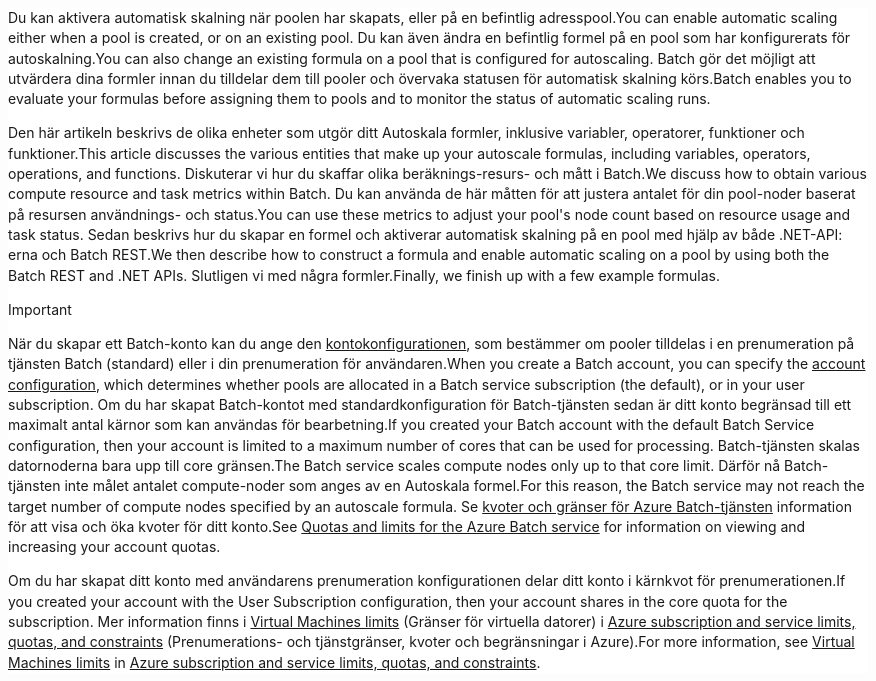 <span data-ttu-id="02ee7-112">Du kan aktivera automatisk skalning när poolen har skapats, eller på en befintlig adresspool.</span><span class="sxs-lookup"><span data-stu-id="02ee7-112">You can enable automatic scaling either when a pool is created, or on an existing pool.</span></span> <span data-ttu-id="02ee7-113">Du kan även ändra en befintlig formel på en pool som har konfigurerats för autoskalning.</span><span class="sxs-lookup"><span data-stu-id="02ee7-113">You can also change an existing formula on a pool that is configured for autoscaling.</span></span> <span data-ttu-id="02ee7-114">Batch gör det möjligt att utvärdera dina formler innan du tilldelar dem till pooler och övervaka statusen för automatisk skalning körs.</span><span class="sxs-lookup"><span data-stu-id="02ee7-114">Batch enables you to evaluate your formulas before assigning them to pools and to monitor the status of automatic scaling runs.</span></span>

<span data-ttu-id="02ee7-115">Den här artikeln beskrivs de olika enheter som utgör ditt Autoskala formler, inklusive variabler, operatorer, funktioner och funktioner.</span><span class="sxs-lookup"><span data-stu-id="02ee7-115">This article discusses the various entities that make up your autoscale formulas, including variables, operators, operations, and functions.</span></span> <span data-ttu-id="02ee7-116">Diskuterar vi hur du skaffar olika beräknings-resurs- och mått i Batch.</span><span class="sxs-lookup"><span data-stu-id="02ee7-116">We discuss how to obtain various compute resource and task metrics within Batch.</span></span> <span data-ttu-id="02ee7-117">Du kan använda de här måtten för att justera antalet för din pool-noder baserat på resursen användnings- och status.</span><span class="sxs-lookup"><span data-stu-id="02ee7-117">You can use these metrics to adjust your pool's node count based on resource usage and task status.</span></span> <span data-ttu-id="02ee7-118">Sedan beskrivs hur du skapar en formel och aktiverar automatisk skalning på en pool med hjälp av både .NET-API: erna och Batch REST.</span><span class="sxs-lookup"><span data-stu-id="02ee7-118">We then describe how to construct a formula and enable automatic scaling on a pool by using both the Batch REST and .NET APIs.</span></span> <span data-ttu-id="02ee7-119">Slutligen vi med några formler.</span><span class="sxs-lookup"><span data-stu-id="02ee7-119">Finally, we finish up with a few example formulas.</span></span>

> [!IMPORTANT]
> <span data-ttu-id="02ee7-120">När du skapar ett Batch-konto kan du ange den [kontokonfigurationen](batch-api-basics.md#account), som bestämmer om pooler tilldelas i en prenumeration på tjänsten Batch (standard) eller i din prenumeration för användaren.</span><span class="sxs-lookup"><span data-stu-id="02ee7-120">When you create a Batch account, you can specify the [account configuration](batch-api-basics.md#account), which determines whether pools are allocated in a Batch service subscription (the default), or in your user subscription.</span></span> <span data-ttu-id="02ee7-121">Om du har skapat Batch-kontot med standardkonfiguration för Batch-tjänsten sedan är ditt konto begränsad till ett maximalt antal kärnor som kan användas för bearbetning.</span><span class="sxs-lookup"><span data-stu-id="02ee7-121">If you created your Batch account with the default Batch Service configuration, then your account is limited to a maximum number of cores that can be used for processing.</span></span> <span data-ttu-id="02ee7-122">Batch-tjänsten skalas datornoderna bara upp till core gränsen.</span><span class="sxs-lookup"><span data-stu-id="02ee7-122">The Batch service scales compute nodes only up to that core limit.</span></span> <span data-ttu-id="02ee7-123">Därför nå Batch-tjänsten inte målet antalet compute-noder som anges av en Autoskala formel.</span><span class="sxs-lookup"><span data-stu-id="02ee7-123">For this reason, the Batch service may not reach the target number of compute nodes specified by an autoscale formula.</span></span> <span data-ttu-id="02ee7-124">Se [kvoter och gränser för Azure Batch-tjänsten](batch-quota-limit.md) information för att visa och öka kvoter för ditt konto.</span><span class="sxs-lookup"><span data-stu-id="02ee7-124">See [Quotas and limits for the Azure Batch service](batch-quota-limit.md) for information on viewing and increasing your account quotas.</span></span>
>
><span data-ttu-id="02ee7-125">Om du har skapat ditt konto med användarens prenumeration konfigurationen delar ditt konto i kärnkvot för prenumerationen.</span><span class="sxs-lookup"><span data-stu-id="02ee7-125">If you created your account with the User Subscription configuration, then your account shares in the core quota for the subscription.</span></span> <span data-ttu-id="02ee7-126">Mer information finns i [Virtual Machines limits](../azure-subscription-service-limits.md#virtual-machines-limits) (Gränser för virtuella datorer) i [Azure subscription and service limits, quotas, and constraints](../azure-subscription-service-limits.md) (Prenumerations- och tjänstgränser, kvoter och begränsningar i Azure).</span><span class="sxs-lookup"><span data-stu-id="02ee7-126">For more information, see [Virtual Machines limits](../azure-subscription-service-limits.md#virtual-machines-limits) in [Azure subscription and service limits, quotas, and constraints](../azure-subscription-service-limits.md).</span></span>
>
>
